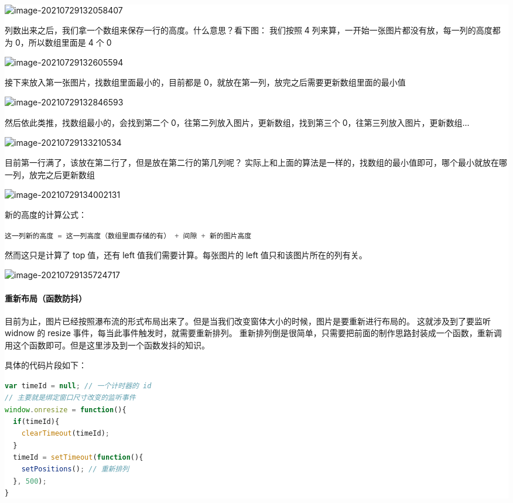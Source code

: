 ![image-20210729132058407](https://xiejie-typora.oss-cn-chengdu.aliyuncs.com/2021-07-29-052059.png)

列数出来之后，我们拿一个数组来保存一行的高度。什么意思？看下图：
我们按照 4 列来算，一开始一张图片都没有放，每一列的高度都为 0，所以数组里面是 4 个 0

![image-20210729132605594](https://xiejie-typora.oss-cn-chengdu.aliyuncs.com/2021-07-29-052605.png)

接下来放入第一张图片，找数组里面最小的，目前都是 0，就放在第一列，放完之后需要更新数组里面的最小值

![image-20210729132846593](https://xiejie-typora.oss-cn-chengdu.aliyuncs.com/2021-07-29-052847.png)

然后依此类推，找数组最小的，会找到第二个 0，往第二列放入图片，更新数组，找到第三个 0，往第三列放入图片，更新数组...

![image-20210729133210534](https://xiejie-typora.oss-cn-chengdu.aliyuncs.com/2021-07-29-053211.png)

目前第一行满了，该放在第二行了，但是放在第二行的第几列呢？
实际上和上面的算法是一样的，找数组的最小值即可，哪个最小就放在哪一列，放完之后更新数组

![image-20210729134002131](https://xiejie-typora.oss-cn-chengdu.aliyuncs.com/2021-07-29-054002.png)

新的高度的计算公式：

```js
这一列新的高度 = 这一列高度（数组里面存储的有） + 间隙 + 新的图片高度
```

然而这只是计算了 top 值，还有 left 值我们需要计算。每张图片的 left 值只和该图片所在的列有关。

![image-20210729135724717](https://xiejie-typora.oss-cn-chengdu.aliyuncs.com/2021-07-29-055725.png)

#### 重新布局（函数防抖）

目前为止，图片已经按照瀑布流的形式布局出来了。但是当我们改变窗体大小的时候，图片是要重新进行布局的。
这就涉及到了要监听 widnow 的 resize 事件，每当此事件触发时，就需要重新排列。
重新排列倒是很简单，只需要把前面的制作思路封装成一个函数，重新调用这个函数即可。但是这里涉及到一个函数发抖的知识。

具体的代码片段如下：

```js
var timeId = null; // 一个计时器的 id
// 主要就是绑定窗口尺寸改变的监听事件
window.onresize = function(){
  if(timeId){
    clearTimeout(timeId);
  }
  timeId = setTimeout(function(){
    setPositions(); // 重新排列
  }, 500);
}
```


